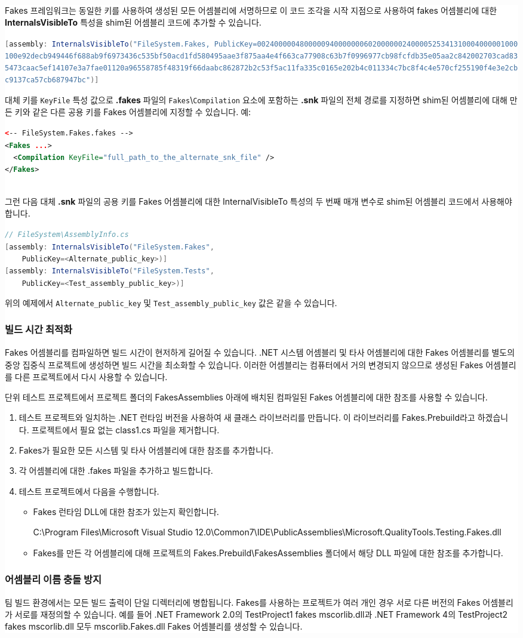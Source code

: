  Fakes 프레임워크는 동일한 키를 사용하여 생성된 모든 어셈블리에 서명하므로 이 코드 조각을 시작 지점으로 사용하여 fakes 어셈블리에 대한 **InternalsVisibleTo** 특성을 shim된 어셈블리 코드에 추가할 수 있습니다.  
  
```csharp  
[assembly: InternalsVisibleTo("FileSystem.Fakes, PublicKey=0024000004800000940000000602000000240000525341310004000001000100e92decb949446f688ab9f6973436c535bf50acd1fd580495aae3f875aa4e4f663ca77908c63b7f0996977cb98fcfdb35e05aa2c842002703cad835473caac5ef14107e3a7fae01120a96558785f48319f66daabc862872b2c53f5ac11fa335c0165e202b4c011334c7bc8f4c4e570cf255190f4e3e2cbc9137ca57cb687947bc")]  
```  
  
 대체 키를 `KeyFile` 특성 값으로 **.fakes** 파일의 `Fakes`\\`Compilation` 요소에 포함하는 **.snk** 파일의 전체 경로를 지정하면 shim된 어셈블리에 대해 만든 키와 같은 다른 공용 키를 Fakes 어셈블리에 지정할 수 있습니다. 예:  
  
```xml  
<-- FileSystem.Fakes.fakes -->  
<Fakes ...>  
  <Compilation KeyFile="full_path_to_the_alternate_snk_file" />  
</Fakes>  
  
```  
  
 그런 다음 대체 **.snk** 파일의 공용 키를 Fakes 어셈블리에 대한 InternalVisibleTo 특성의 두 번째 매개 변수로 shim된 어셈블리 코드에서 사용해야 합니다.  
  
```csharp  
// FileSystem\AssemblyInfo.cs  
[assembly: InternalsVisibleTo("FileSystem.Fakes",  
    PublicKey=<Alternate_public_key>)]  
[assembly: InternalsVisibleTo("FileSystem.Tests",  
    PublicKey=<Test_assembly_public_key>)]  
```  
  
 위의 예제에서 `Alternate_public_key` 및 `Test_assembly_public_key` 값은 같을 수 있습니다.  
  
###  <a name="BKMK_Optimizing_build_times"></a> 빌드 시간 최적화  
 Fakes 어셈블리를 컴파일하면 빌드 시간이 현저하게 길어질 수 있습니다. .NET 시스템 어셈블리 및 타사 어셈블리에 대한 Fakes 어셈블리를 별도의 중앙 집중식 프로젝트에 생성하면 빌드 시간을 최소화할 수 있습니다. 이러한 어셈블리는 컴퓨터에서 거의 변경되지 않으므로 생성된 Fakes 어셈블리를 다른 프로젝트에서 다시 사용할 수 있습니다.  
  
 단위 테스트 프로젝트에서 프로젝트 폴더의 FakesAssemblies 아래에 배치된 컴파일된 Fakes 어셈블리에 대한 참조를 사용할 수 있습니다.  
  
1.  테스트 프로젝트와 일치하는 .NET 런타임 버전을 사용하여 새 클래스 라이브러리를 만듭니다. 이 라이브러리를 Fakes.Prebuild라고 하겠습니다. 프로젝트에서 필요 없는 class1.cs 파일을 제거합니다.  
  
2.  Fakes가 필요한 모든 시스템 및 타사 어셈블리에 대한 참조를 추가합니다.  
  
3.  각 어셈블리에 대한 .fakes 파일을 추가하고 빌드합니다.  
  
4.  테스트 프로젝트에서 다음을 수행합니다.  
  
    -   Fakes 런타임 DLL에 대한 참조가 있는지 확인합니다.  
  
         C:\Program Files\Microsoft Visual Studio 12.0\Common7\IDE\PublicAssemblies\Microsoft.QualityTools.Testing.Fakes.dll  
  
    -   Fakes를 만든 각 어셈블리에 대해 프로젝트의 Fakes.Prebuild\FakesAssemblies 폴더에서 해당 DLL 파일에 대한 참조를 추가합니다.  
  
###  <a name="BKMK_Avoiding_assembly_name_clashing"></a> 어셈블리 이름 충돌 방지  
 팀 빌드 환경에서는 모든 빌드 출력이 단일 디렉터리에 병합됩니다. Fakes를 사용하는 프로젝트가 여러 개인 경우 서로 다른 버전의 Fakes 어셈블리가 서로를 재정의할 수 있습니다. 예를 들어 .NET Framework 2.0의 TestProject1 fakes mscorlib.dll과 .NET Framework 4의 TestProject2 fakes mscorlib.dll 모두 mscorlib.Fakes.dll Fakes 어셈블리를 생성할 수 있습니다.  
  